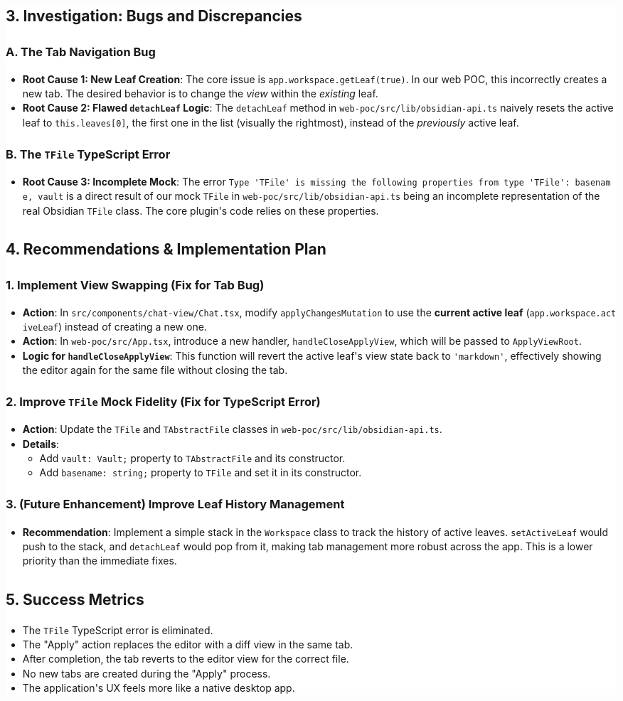 ## 3. Investigation: Bugs and Discrepancies

### A. The Tab Navigation Bug

-   **Root Cause 1: New Leaf Creation**: The core issue is `app.workspace.getLeaf(true)`. In our web POC, this incorrectly creates a new tab. The desired behavior is to change the *view* within the *existing* leaf.
-   **Root Cause 2: Flawed `detachLeaf` Logic**: The `detachLeaf` method in `web-poc/src/lib/obsidian-api.ts` naively resets the active leaf to `this.leaves[0]`, the first one in the list (visually the rightmost), instead of the *previously* active leaf.

### B. The `TFile` TypeScript Error

-   **Root Cause 3: Incomplete Mock**: The error `Type 'TFile' is missing the following properties from type 'TFile': basename, vault` is a direct result of our mock `TFile` in `web-poc/src/lib/obsidian-api.ts` being an incomplete representation of the real Obsidian `TFile` class. The core plugin's code relies on these properties.

## 4. Recommendations & Implementation Plan

### 1. Implement View Swapping (Fix for Tab Bug)

-   **Action**: In `src/components/chat-view/Chat.tsx`, modify `applyChangesMutation` to use the **current active leaf** (`app.workspace.activeLeaf`) instead of creating a new one.
-   **Action**: In `web-poc/src/App.tsx`, introduce a new handler, `handleCloseApplyView`, which will be passed to `ApplyViewRoot`.
-   **Logic for `handleCloseApplyView`**: This function will revert the active leaf's view state back to `'markdown'`, effectively showing the editor again for the same file without closing the tab.

### 2. Improve `TFile` Mock Fidelity (Fix for TypeScript Error)

-   **Action**: Update the `TFile` and `TAbstractFile` classes in `web-poc/src/lib/obsidian-api.ts`.
-   **Details**:
    -   Add `vault: Vault;` property to `TAbstractFile` and its constructor.
    -   Add `basename: string;` property to `TFile` and set it in its constructor.

### 3. (Future Enhancement) Improve Leaf History Management

-   **Recommendation**: Implement a simple stack in the `Workspace` class to track the history of active leaves. `setActiveLeaf` would push to the stack, and `detachLeaf` would pop from it, making tab management more robust across the app. This is a lower priority than the immediate fixes.

## 5. Success Metrics

-   The `TFile` TypeScript error is eliminated.
-   The "Apply" action replaces the editor with a diff view in the same tab.
-   After completion, the tab reverts to the editor view for the correct file.
-   No new tabs are created during the "Apply" process.
-   The application's UX feels more like a native desktop app.


[User]: …
[Assistant]: …
[Tool]: …